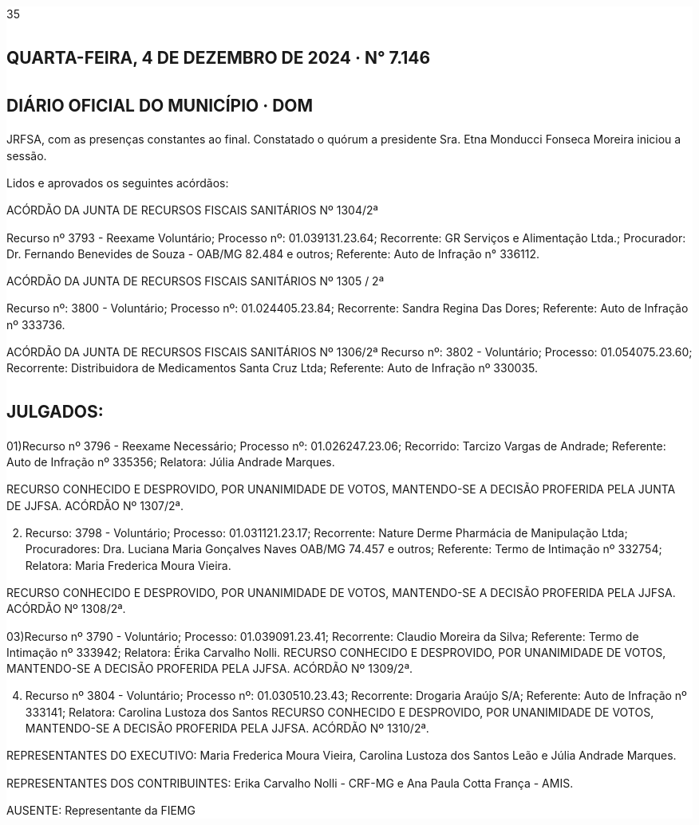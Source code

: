 

35

## QUARTA-FEIRA, 4 DE DEZEMBRO DE 2024 · N° 7.146

## DIÁRIO OFICIAL DO MUNICÍPIO · DOM

JRFSA, com as presenças constantes ao final. Constatado o quórum a presidente Sra. Etna Monducci Fonseca Moreira iniciou a sessão.

Lidos e aprovados os seguintes acórdãos:

ACÓRDÃO DA JUNTA DE RECURSOS FISCAIS SANITÁRIOS Nº 1304/2ª

Recurso nº 3793 - Reexame Voluntário; Processo nº: 01.039131.23.64; Recorrente: GR Serviços e Alimentação Ltda.; Procurador: Dr. Fernando Benevides de Souza - OAB/MG 82.484 e outros; Referente: Auto de Infração n° 336112.

ACÓRDÃO DA JUNTA DE RECURSOS FISCAIS SANITÁRIOS Nº 1305 / 2ª

Recurso nº: 3800 - Voluntário; Processo nº: 01.024405.23.84; Recorrente: Sandra Regina Das Dores; Referente: Auto de Infração nº 333736.

ACÓRDÃO DA JUNTA DE RECURSOS FISCAIS SANITÁRIOS Nº 1306/2ª Recurso nº: 3802 - Voluntário; Processo: 01.054075.23.60; Recorrente: Distribuidora de Medicamentos Santa Cruz Ltda; Referente: Auto de Infração nº 330035.

## JULGADOS:

01)Recurso nº 3796 - Reexame Necessário; Processo nº: 01.026247.23.06; Recorrido: Tarcizo Vargas de Andrade; Referente: Auto de Infração nº 335356; Relatora: Júlia Andrade Marques.

RECURSO CONHECIDO E DESPROVIDO, POR UNANIMIDADE DE VOTOS, MANTENDO-SE A DECISÃO PROFERIDA PELA JUNTA DE JJFSA.  ACÓRDÃO Nº 1307/2ª.

02) Recurso:  3798 - Voluntário; Processo: 01.031121.23.17; Recorrente: Nature Derme Pharmácia de Manipulação Ltda; Procuradores: Dra. Luciana Maria Gonçalves Naves OAB/MG 74.457 e outros; Referente: Termo de Intimação nº 332754; Relatora: Maria Frederica Moura Vieira.

RECURSO CONHECIDO E DESPROVIDO, POR UNANIMIDADE DE VOTOS, MANTENDO-SE A DECISÃO PROFERIDA PELA JJFSA.  ACÓRDÃO Nº 1308/2ª.

03)Recurso nº 3790 - Voluntário; Processo: 01.039091.23.41; Recorrente: Claudio Moreira da Silva; Referente: Termo de Intimação nº 333942; Relatora: Érika Carvalho Nolli. RECURSO CONHECIDO E DESPROVIDO, POR UNANIMIDADE DE VOTOS, MANTENDO-SE A DECISÃO PROFERIDA PELA JJFSA.  ACÓRDÃO Nº 1309/2ª.

04) Recurso nº 3804 - Voluntário; Processo nº: 01.030510.23.43; Recorrente: Drogaria Araújo S/A; Referente: Auto de Infração nº 333141; Relatora: Carolina Lustoza dos Santos RECURSO CONHECIDO E DESPROVIDO, POR UNANIMIDADE DE VOTOS, MANTENDO-SE A DECISÃO PROFERIDA PELA JJFSA.  ACÓRDÃO Nº 1310/2ª.

REPRESENTANTES DO EXECUTIVO: Maria Frederica Moura Vieira, Carolina Lustoza dos Santos Leão e Júlia Andrade Marques.

REPRESENTANTES DOS CONTRIBUINTES: Erika Carvalho Nolli - CRF-MG e Ana Paula Cotta França - AMIS.

AUSENTE: Representante da FIEMG
